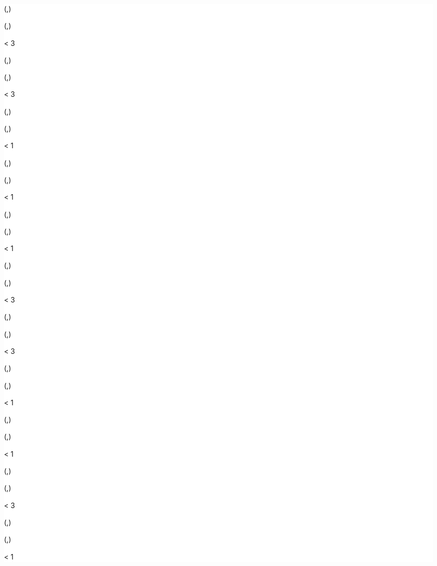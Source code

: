(,)

(,)

\< 3

(,)

(,)

\< 3

(,)

(,)

\< 1

(,)

(,)

\< 1

(,)

(,)

\< 1

(,)

(,)

\< 3

(,)

(,)

\< 3

(,)

(,)

\< 1

(,)

(,)

\< 1

(,)

(,)

\< 3

(,)

(,)

\< 1
